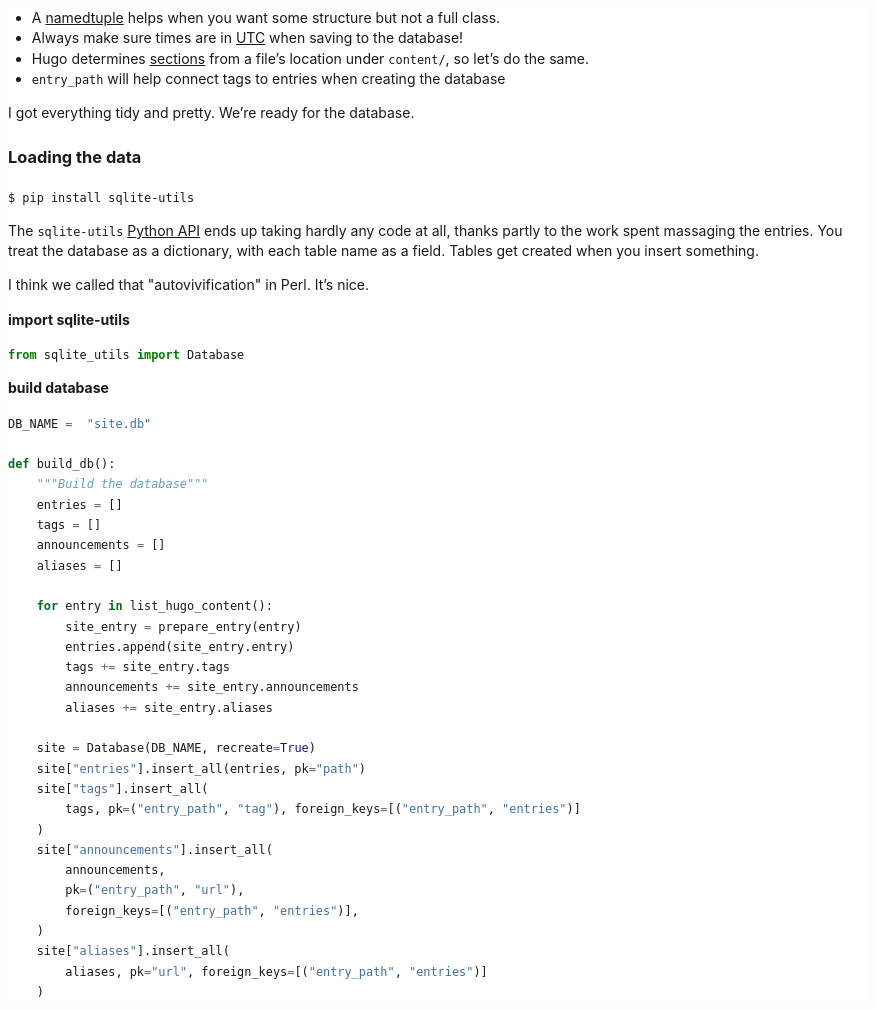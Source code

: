- A [namedtuple][] helps when you want some structure but not a full class.
- Always make sure times are in [UTC][utc] when saving to the database!
- Hugo determines [sections][] from a file’s location under `content/`, so let’s do the same.
- `entry_path` will help connect tags to entries when creating the database

I got everything tidy and pretty. We’re ready for the database.

### Loading the data

    $ pip install sqlite-utils

The `sqlite-utils` [Python API][sqlite-utils-api] ends up taking hardly any
code at all, thanks partly to the work spent massaging the entries. You treat
the database as a dictionary, with each table name as a field. Tables get
created when you insert something.

I think we called that "autovivification" in Perl. It’s nice.

**import sqlite-utils**

``` python
from sqlite_utils import Database
```

**build database**

``` python
DB_NAME =  "site.db"

def build_db():
    """Build the database"""
    entries = []
    tags = []
    announcements = []
    aliases = []

    for entry in list_hugo_content():
        site_entry = prepare_entry(entry)
        entries.append(site_entry.entry)
        tags += site_entry.tags
        announcements += site_entry.announcements
        aliases += site_entry.aliases

    site = Database(DB_NAME, recreate=True)
    site["entries"].insert_all(entries, pk="path")
    site["tags"].insert_all(
        tags, pk=("entry_path", "tag"), foreign_keys=[("entry_path", "entries")]
    )
    site["announcements"].insert_all(
        announcements,
        pk=("entry_path", "url"),
        foreign_keys=[("entry_path", "entries")],
    )
    site["aliases"].insert_all(
        aliases, pk="url", foreign_keys=[("entry_path", "entries")]
    )
```


[python-frontmatter]: https://github.com/eyeseast/python-frontmatter
[raku-tangles]: /post/2020/07/tangling-code-from-hugo-content-with-raku/
[datasette-tools]: https://datasette.readthedocs.io/en/stable/ecosystem.html#ecosystem
[datasette]: https://datasette.readthedocs.io/en/stable/
[sqlite]: https://sqlite.org
[frew]: https://blog.afoolishmanifesto.com/
[blogging-workflow]: https://blog.afoolishmanifesto.com/posts/hugo-unix-vim-integration/
[q-tool]: https://blog.afoolishmanifesto.com/posts/hugo-unix-vim-integration/#advanced-unix-tools
[perl]: /tags/perl
[python]: /tags/python
[records]: https://github.com/kennethreitz-archive/records
[indieweb]: /tags/indieweb
[simon-willison]: https://simonwillison.net/
[sqlite-utils]: https://sqlite-utils.readthedocs.io/en/stable/
[site-organization]: https://gohugo.io/content-management/organization/
[mentioned]: /post/2020/03/listing-hugo-content-extensions-with-raku/
[hugo-list-all]: https://gohugo.io/commands/hugo_list_all/
[subprocess]: https://docs.python.org/3/library/subprocess.html
[csv]: https://docs.python.org/3/library/csv.html
[csv-dictreader]: https://docs.python.org/3/library/csv.html#csv.DictReader
[that-post]: /post/2020/04/from-dotfiles-to-org-file/
[yaml]: https://yaml.org/
[front-matter]: https://gohugo.io/content-management/front-matter/
[pyyaml]: https://pyyaml.org
[libyaml]: https://pyyaml.org/wiki/LibYAML
[arrow]: https://arrow.readthedocs.io/en/latest/
[datetime]: https://docs.python.org/3.8/library/datetime.html
[namedtuple]: https://docs.python.org/3/library/collections.html#collections.namedtuple
[utc]: https://en.wikipedia.org/wiki/Coordinated_Universal_Time
[sections]: https://gohugo.io/content-management/sections/
[sqlite-utils-api]: https://sqlite-utils.readthedocs.io/en/stable/python-api.html
[metadata]: https://datasette.readthedocs.io/en/stable/metadata.html
[css]: https://developer.mozilla.org/en-US/docs/Web/CSS
[niche-museums]: https://www.niche-museums.com/
[detail-view]: https://www.niche-museums.com/browse/museums/21
[plugins]: https://datasette.readthedocs.io/en/stable/ecosystem.html#datasette-plugins
[datasette-vega]: https://github.com/simonw/datasette-vega
[datasettes]: https://github.com/simonw/datasette/wiki/Datasettes
[ecosystem]: https://datasette.readthedocs.io/en/stable/ecosystem.html#ecosystem